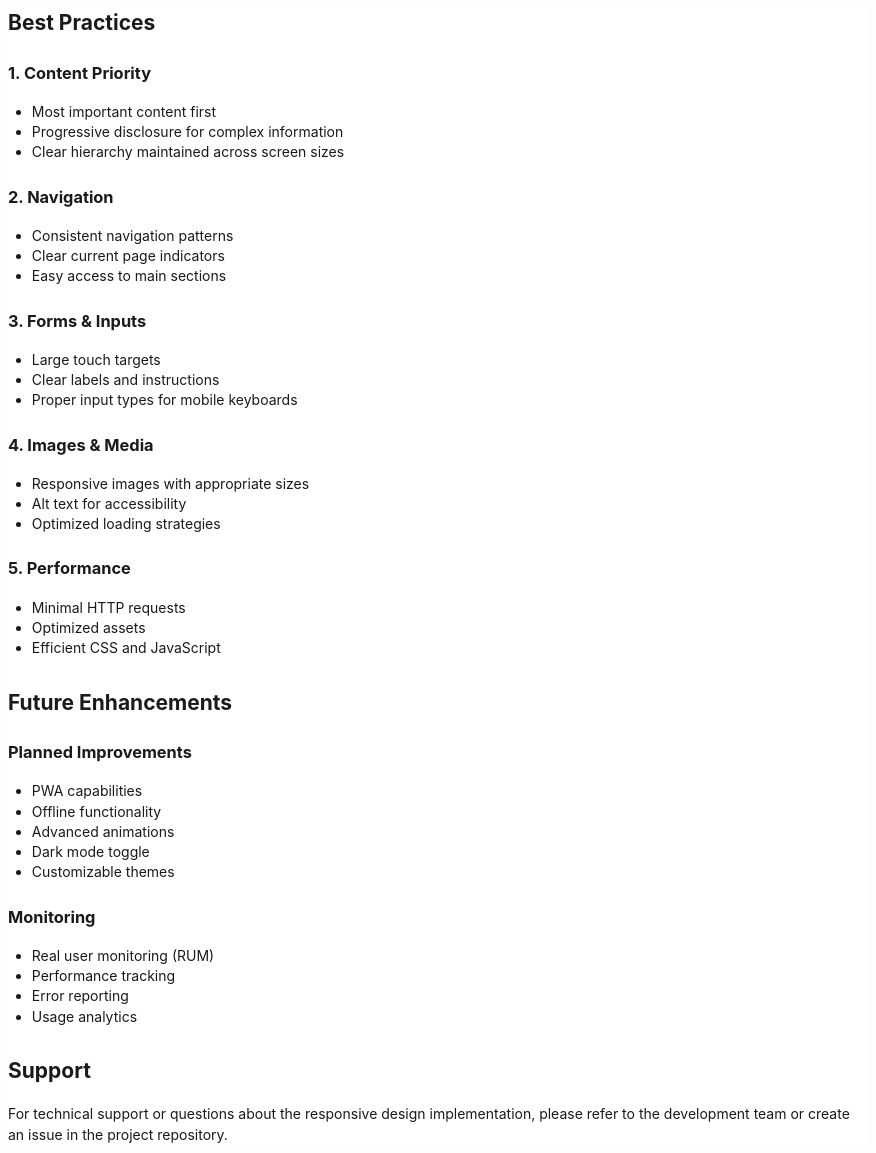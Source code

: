 ## Best Practices

### 1. Content Priority
- Most important content first
- Progressive disclosure for complex information
- Clear hierarchy maintained across screen sizes

### 2. Navigation
- Consistent navigation patterns
- Clear current page indicators
- Easy access to main sections

### 3. Forms & Inputs
- Large touch targets
- Clear labels and instructions
- Proper input types for mobile keyboards

### 4. Images & Media
- Responsive images with appropriate sizes
- Alt text for accessibility
- Optimized loading strategies

### 5. Performance
- Minimal HTTP requests
- Optimized assets
- Efficient CSS and JavaScript

## Future Enhancements

### Planned Improvements
- PWA capabilities
- Offline functionality
- Advanced animations
- Dark mode toggle
- Customizable themes

### Monitoring
- Real user monitoring (RUM)
- Performance tracking
- Error reporting
- Usage analytics

## Support

For technical support or questions about the responsive design implementation, please refer to the development team or create an issue in the project repository. 